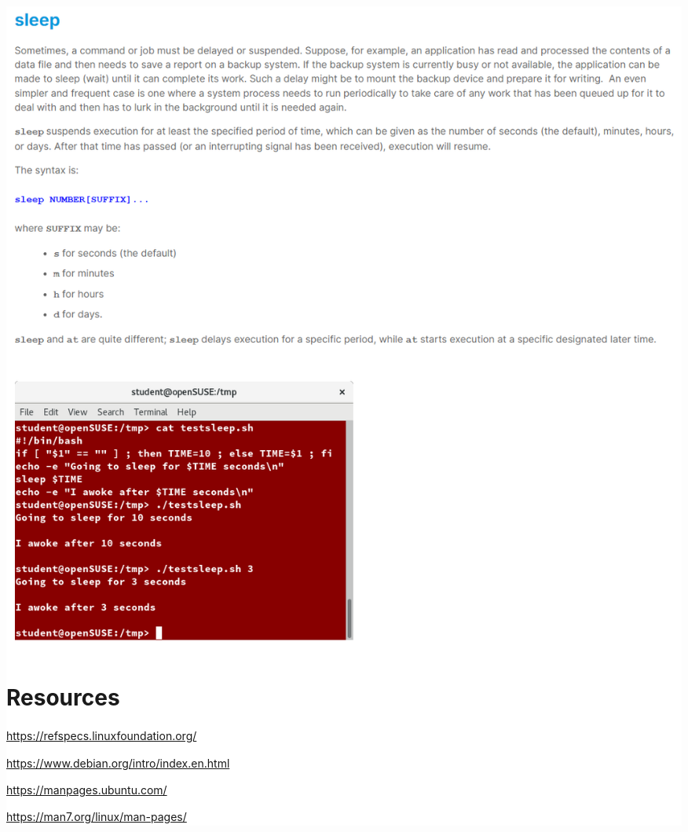 ![](image-54.png)

# Resources

https://refspecs.linuxfoundation.org/

https://www.debian.org/intro/index.en.html

https://manpages.ubuntu.com/

https://man7.org/linux/man-pages/
